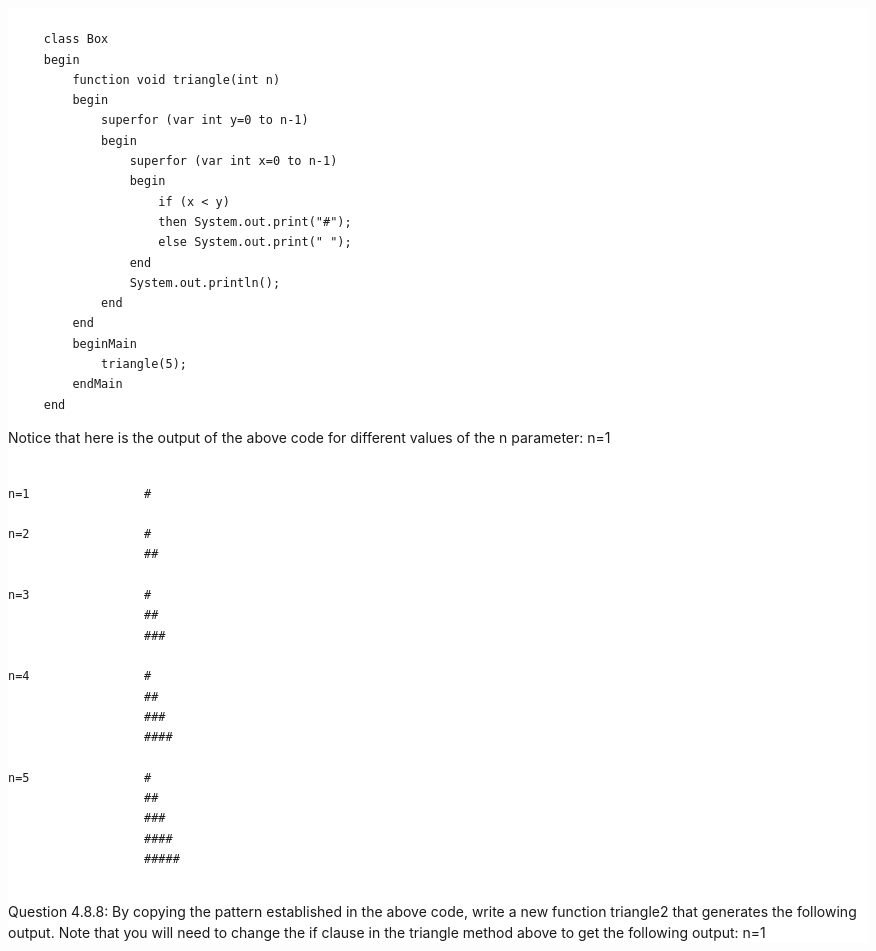 ```jtw

     class Box
     begin
         function void triangle(int n)
         begin
             superfor (var int y=0 to n-1)
             begin
                 superfor (var int x=0 to n-1)
                 begin
                     if (x < y)
                     then System.out.print("#");
                     else System.out.print(" ");
                 end
                 System.out.println();
             end
         end
         beginMain
             triangle(5);
         endMain
     end
```

   Notice that here is the output of the above code for different values
of the n parameter: n=1

```jtw

n=1                #
                   
n=2                #
                   ##
                   
n=3                #
                   ##
                   ###
                   
n=4                #
                   ##
                   ###
                   ####
                   
n=5                #
                   ##
                   ###
                   ####
                   #####
                   
```

   Question 4.8.8: By copying the pattern established in the above code,
write a new function triangle2 that generates the following output.
Note that you will need to change the if clause in the triangle method
above to get the following output: n=1
